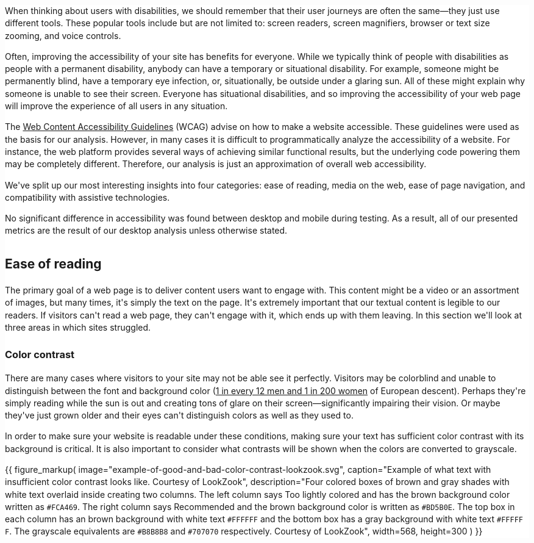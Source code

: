 When thinking about users with disabilities, we should remember that their user journeys are often the same—they just use different tools. These popular tools include but are not limited to: screen readers, screen magnifiers, browser or text size zooming, and voice controls.

Often, improving the accessibility of your site has benefits for everyone. While we typically think of people with disabilities as people with a permanent disability, anybody can have a temporary or situational disability. For example, someone might be permanently blind, have a temporary eye infection, or, situationally, be outside under a glaring sun. All of these might explain why someone is unable to see their screen. Everyone has situational disabilities, and so improving the accessibility of your web page will improve the experience of all users in any situation.

The <a hreflang="en" href="https://www.w3.org/WAI/WCAG21/quickref/">Web Content Accessibility Guidelines</a> (WCAG) advise on how to make a website accessible. These guidelines were used as the basis for our analysis. However, in many cases it is difficult to programmatically analyze the accessibility of a website. For instance, the web platform provides several ways of achieving similar functional results, but the underlying code powering them may be completely different. Therefore, our analysis is just an approximation of overall web accessibility.

We've split up our most interesting insights into four categories: ease of reading, media on the web, ease of page navigation, and compatibility with assistive technologies.

No significant difference in accessibility was found between desktop and mobile during testing. As a result, all of our presented metrics are the result of our desktop analysis unless otherwise stated.

## Ease of reading

The primary goal of a web page is to deliver content users want to engage with. This content might be a video or an assortment of images, but many times, it's simply the text on the page. It's extremely important that our textual content is legible to our readers. If visitors can't read a web page, they can't engage with it, which ends up with them leaving. In this section we'll look at three areas in which sites struggled.

### Color contrast

There are many cases where visitors to your site may not be able see it perfectly. Visitors may be colorblind and unable to distinguish between the font and background color ([1 in every 12 men and 1 in 200 women](http://www.cvrl.org/people/stockman/pubs/1999%20Genetics%20chapter%20SSJN.pdf) of European descent). Perhaps they're simply reading while the sun is out and creating tons of glare on their screen—significantly impairing their vision. Or maybe they've just grown older and their eyes can't distinguish colors as well as they used to.

In order to make sure your website is readable under these conditions, making sure your text has sufficient color contrast with its background is critical. It is also important to consider what contrasts will be shown when the colors are converted to grayscale.

{{ figure_markup(
  image="example-of-good-and-bad-color-contrast-lookzook.svg",
  caption="Example of what text with insufficient color contrast looks like. Courtesy of LookZook",
  description="Four colored boxes of brown and gray shades with white text overlaid inside creating two columns. The left column says Too lightly colored and has the brown background color written as <code>#FCA469</code>. The right column says Recommended and the brown background color is written as <code>#BD5B0E</code>. The top box in each column has an brown background with white text <code>#FFFFFF</code> and the bottom box has a gray background with white text <code>#FFFFFF</code>. The grayscale equivalents are <code>#B8B8B8</code> and <code>#707070</code> respectively. Courtesy of LookZook",
  width=568,
  height=300
  )
}}
